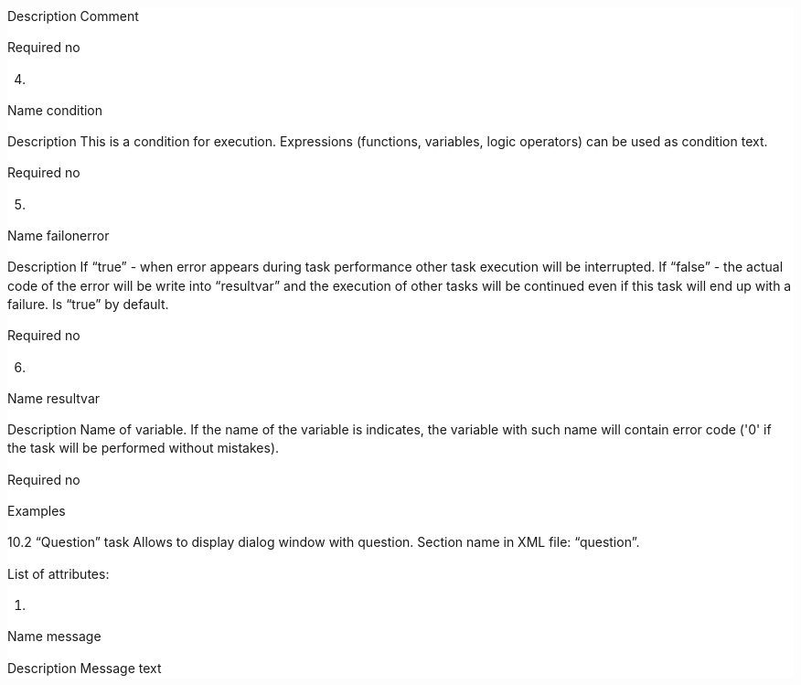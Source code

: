 Description 
Comment

Required
no

4.
Name
condition

Description
This is a condition for execution. Expressions (functions, variables, logic operators) can be used as condition text.

Required
no

5.
Name
failonerror

Description
If “true” - when error appears during task performance other task execution will be interrupted.
If “false” - the actual code of the error will be write into “resultvar” and the execution of other tasks will be continued even if this task will end up with a failure.
Is “true” by default.

Required
no

6.
Name
resultvar

Description
Name of variable. If the name of the variable is indicates, the variable with such name will contain error code ('0' if the task will be performed without mistakes).

Required
no

Examples

<messagebox message="Hello" icon=”info”/>
<messagebox message="Hello" icon=”warning”/>
<messagebox message="Hello" icon=”error”/>


10.2 “Question” task
Allows to display dialog window with question. Section name in XML file: “question”.

List of attributes:

1.
Name
message

Description
Message text
